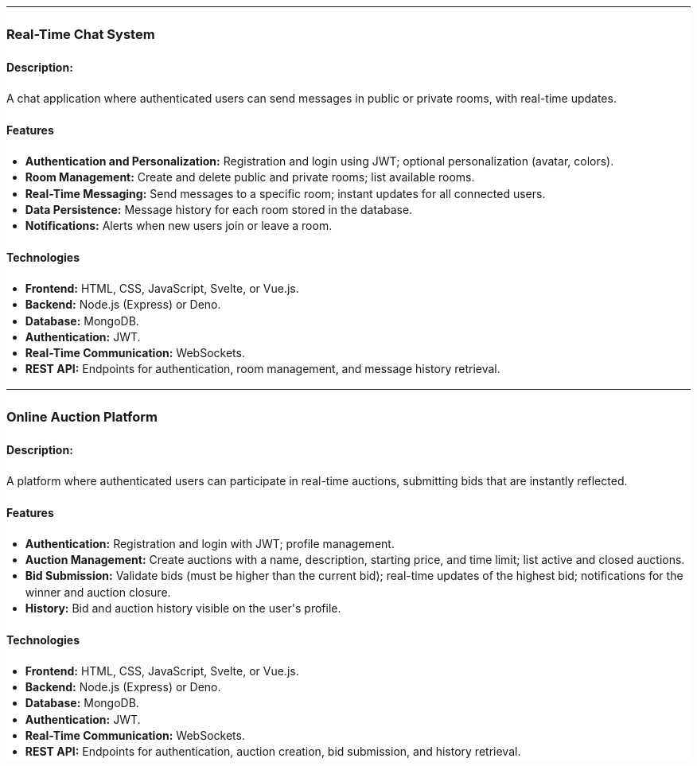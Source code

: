------

### **Real-Time Chat System**

#### **Description:**

A chat application where authenticated users can send messages in public or private rooms, with real-time updates.

#### **Features**

- **Authentication and Personalization:** Registration and login using JWT; optional personalization (avatar, colors).
- **Room Management:** Create and delete public and private rooms; list available rooms.
- **Real-Time Messaging:** Send messages to a specific room; instant updates for all connected users.
- **Data Persistence:** Message history for each room stored in the database.
- **Notifications:** Alerts when new users join or leave a room.

#### **Technologies**

- **Frontend:** HTML, CSS, JavaScript, Svelte, or Vue.js.
- **Backend:** Node.js (Express) or Deno.
- **Database:** MongoDB.
- **Authentication:** JWT.
- **Real-Time Communication:** WebSockets.
- **REST API:** Endpoints for authentication, room management, and message history retrieval.

------

### **Online Auction Platform**

#### **Description:**

A platform where authenticated users can participate in real-time auctions, submitting bids that are instantly reflected.

#### **Features**

- **Authentication:** Registration and login with JWT; profile management.
- **Auction Management:** Create auctions with a name, description, starting price, and time limit; list active and closed auctions.
- **Bid Submission:** Validate bids (must be higher than the current bid); real-time updates of the highest bid; notifications for the winner and auction closure.
- **History:** Bid and auction history visible on the user's profile.

#### **Technologies**

- **Frontend:** HTML, CSS, JavaScript, Svelte, or Vue.js.
- **Backend:** Node.js (Express) or Deno.
- **Database:** MongoDB.
- **Authentication:** JWT.
- **Real-Time Communication:** WebSockets.
- **REST API:** Endpoints for authentication, auction creation, bid submission, and history retrieval.
